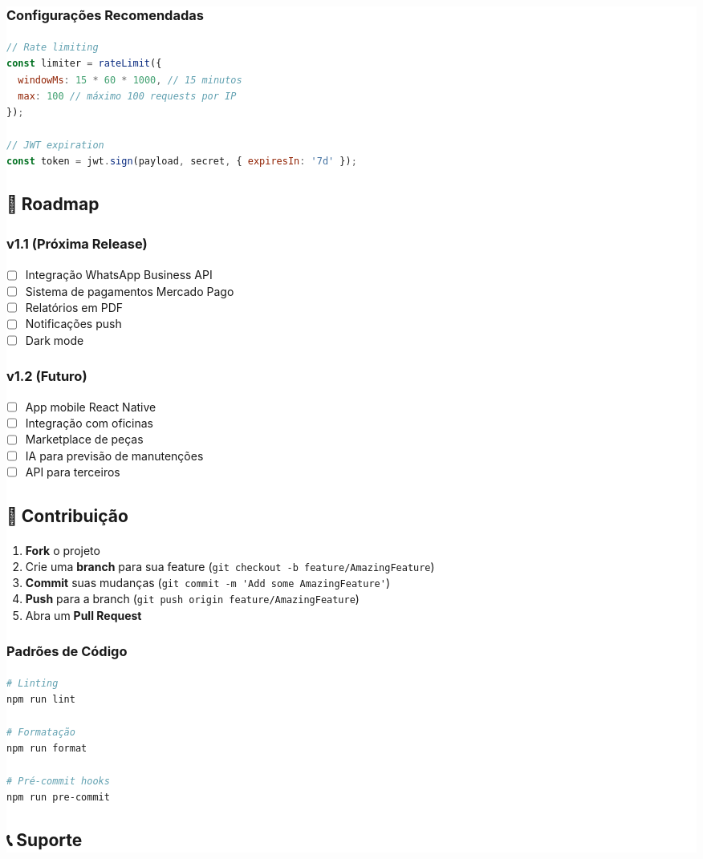 ### Configurações Recomendadas
```javascript
// Rate limiting
const limiter = rateLimit({
  windowMs: 15 * 60 * 1000, // 15 minutos
  max: 100 // máximo 100 requests por IP
});

// JWT expiration
const token = jwt.sign(payload, secret, { expiresIn: '7d' });
```

## 🚀 Roadmap

### v1.1 (Próxima Release)
- [ ] Integração WhatsApp Business API
- [ ] Sistema de pagamentos Mercado Pago
- [ ] Relatórios em PDF
- [ ] Notificações push
- [ ] Dark mode

### v1.2 (Futuro)
- [ ] App mobile React Native
- [ ] Integração com oficinas
- [ ] Marketplace de peças
- [ ] IA para previsão de manutenções
- [ ] API para terceiros

## 🤝 Contribuição

1. **Fork** o projeto
2. Crie uma **branch** para sua feature (`git checkout -b feature/AmazingFeature`)
3. **Commit** suas mudanças (`git commit -m 'Add some AmazingFeature'`)
4. **Push** para a branch (`git push origin feature/AmazingFeature`)
5. Abra um **Pull Request**

### Padrões de Código
```bash
# Linting
npm run lint

# Formatação
npm run format

# Pré-commit hooks
npm run pre-commit
```

## 📞 Suporte
